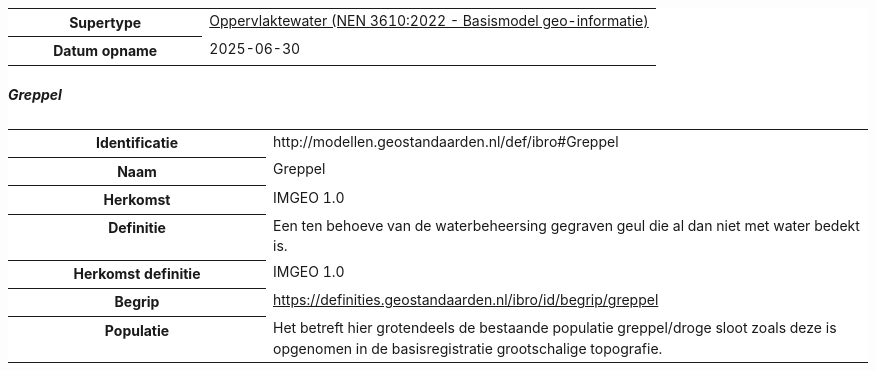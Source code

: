 <tbody>
</tbody>
</table>
<table style="width: 100%">
<colgroup style="width: 30%"></colgroup>
<colgroup style="width: 70%"></colgroup>
<tr>
<th>Supertype</th>
<td>
<a class="link" href="#informatiemodel_nen3610_domein_semantisch_model_objecttype_oppervlaktewater">Oppervlaktewater (NEN 3610:2022 - Basismodel geo-informatie)</a>
</td>
</tr>
<tr>
<th>Datum opname</th>
<td>2025-06-30</td>
</tr>
<tbody>
</tbody>
</table>
</section>








<section id="informatiemodel_imibro_conceptueel_domein_water_objecttype_greppel">
<h5>Greppel</h5>

<table style="width: 100%">
<colgroup style="width: 30%"></colgroup>
<colgroup style="width: 70%"></colgroup>
<tr>
<th>Identificatie</th>
<td>http://modellen.geostandaarden.nl/def/ibro#Greppel</td>
</tr>
<tr>
<th>Naam</th>
<td>Greppel</td>
</tr>
<tr>
<th>Herkomst</th>
<td>IMGEO 1.0</td>
</tr>
<tr>
<th>Definitie</th>
<td>Een ten behoeve van de waterbeheersing gegraven geul die al dan niet met water bedekt is.</td>
</tr>
<tr>
<th>Herkomst definitie</th>
<td>IMGEO 1.0</td>
</tr>
<tr>
<th>Begrip</th>
<td>
<a href="https://definities.geostandaarden.nl/ibro/id/begrip/greppel">https://definities.geostandaarden.nl/ibro/id/begrip/greppel</a>
</td>
</tr>
<tr>
<th>Populatie</th>
<td>Het betreft hier grotendeels de bestaande populatie greppel/droge sloot zoals deze is opgenomen in de basisregistratie grootschalige topografie.</td>
</tr>
<tr>